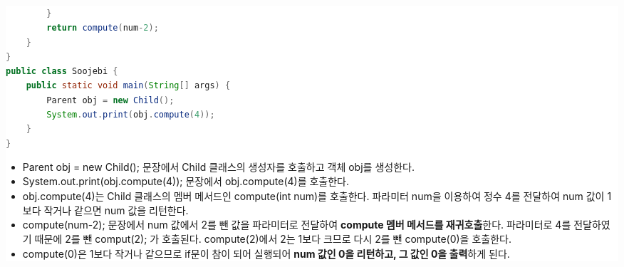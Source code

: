 ```java
		}
		return compute(num-2);
	}
}
public class Soojebi {
	public static void main(String[] args) {
		Parent obj = new Child();
		System.out.print(obj.compute(4));
	}
}
```

- Parent obj = new Child(); 문장에서 Child 클래스의 생성자를 호출하고 객체 obj를 생성한다.
- System.out.print(obj.compute(4)); 문장에서 obj.compute(4)를 호출한다.
- obj.compute(4)는 Child 클래스의 멤버 메서드인 compute(int num)를 호출한다. 파라미터 num을 이용하여 정수 4를 전달하여 num 값이 1보다 작거나 같으면 num 값을 리턴한다.
- compute(num-2); 문장에서 num 값에서 2를 뺀 값을 파라미터로 전달하여 **compute 멤버 메서드를 재귀호출**한다. 파라미터로 4를 전달하였기 때문에 2를 뺀 comput(2); 가 호출된다. compute(2)에서 2는 1보다 크므로 다시 2를 뺀 compute(0)을 호출한다.
- compute(0)은 1보다 작거나 같으므로 if문이 참이 되어 실행되어 **num 값인 0을 리턴하고, 그 값인 0을 출력**하게 된다.
